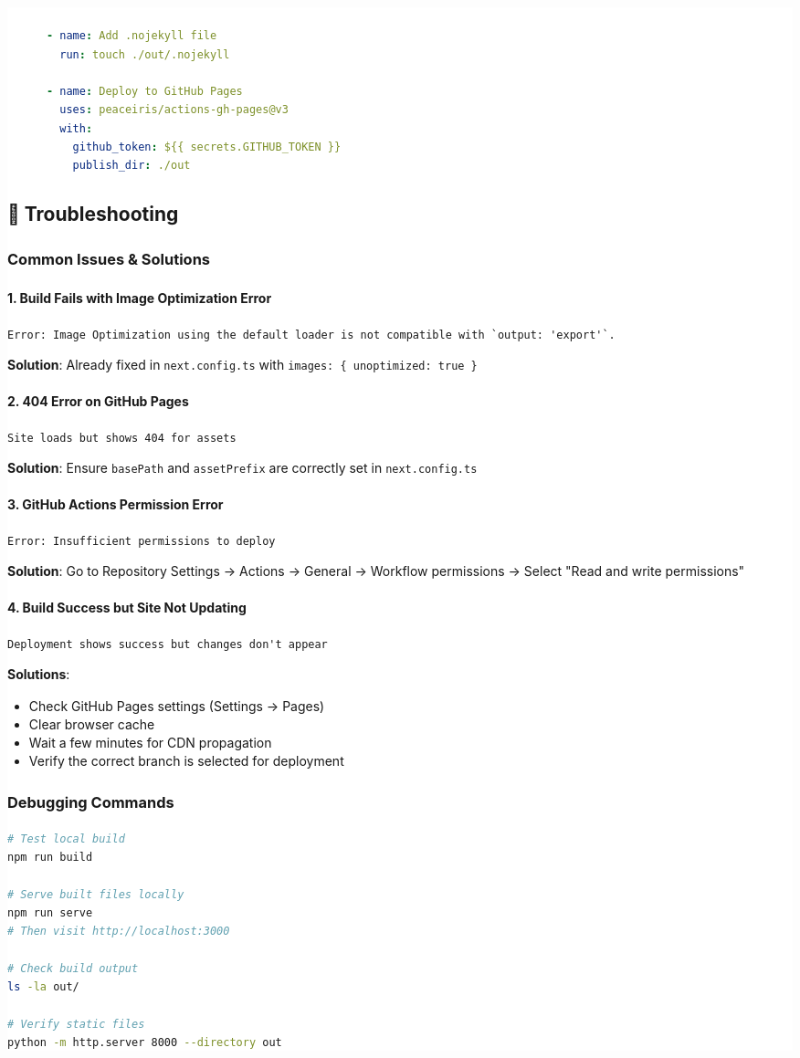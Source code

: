 ```yaml
      
      - name: Add .nojekyll file
        run: touch ./out/.nojekyll
      
      - name: Deploy to GitHub Pages
        uses: peaceiris/actions-gh-pages@v3
        with:
          github_token: ${{ secrets.GITHUB_TOKEN }}
          publish_dir: ./out
```

## 🔧 Troubleshooting

### Common Issues & Solutions

#### 1. **Build Fails with Image Optimization Error**
```
Error: Image Optimization using the default loader is not compatible with `output: 'export'`.
```

**Solution**: Already fixed in `next.config.ts` with `images: { unoptimized: true }`

#### 2. **404 Error on GitHub Pages**
```
Site loads but shows 404 for assets
```

**Solution**: Ensure `basePath` and `assetPrefix` are correctly set in `next.config.ts`

#### 3. **GitHub Actions Permission Error**
```
Error: Insufficient permissions to deploy
```

**Solution**: Go to Repository Settings → Actions → General → Workflow permissions → Select "Read and write permissions"

#### 4. **Build Success but Site Not Updating**
```
Deployment shows success but changes don't appear
```

**Solutions**:
- Check GitHub Pages settings (Settings → Pages)
- Clear browser cache
- Wait a few minutes for CDN propagation
- Verify the correct branch is selected for deployment

### Debugging Commands

```bash
# Test local build
npm run build

# Serve built files locally
npm run serve
# Then visit http://localhost:3000

# Check build output
ls -la out/

# Verify static files
python -m http.server 8000 --directory out
```
